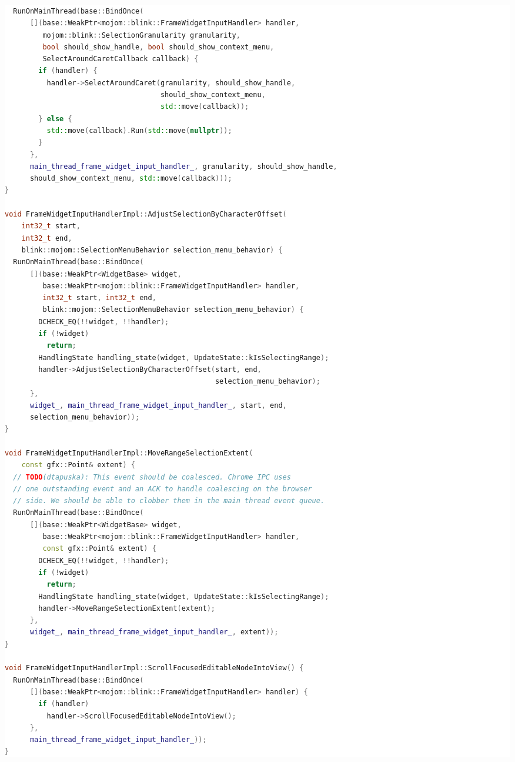 ```cpp
  RunOnMainThread(base::BindOnce(
      [](base::WeakPtr<mojom::blink::FrameWidgetInputHandler> handler,
         mojom::blink::SelectionGranularity granularity,
         bool should_show_handle, bool should_show_context_menu,
         SelectAroundCaretCallback callback) {
        if (handler) {
          handler->SelectAroundCaret(granularity, should_show_handle,
                                     should_show_context_menu,
                                     std::move(callback));
        } else {
          std::move(callback).Run(std::move(nullptr));
        }
      },
      main_thread_frame_widget_input_handler_, granularity, should_show_handle,
      should_show_context_menu, std::move(callback)));
}

void FrameWidgetInputHandlerImpl::AdjustSelectionByCharacterOffset(
    int32_t start,
    int32_t end,
    blink::mojom::SelectionMenuBehavior selection_menu_behavior) {
  RunOnMainThread(base::BindOnce(
      [](base::WeakPtr<WidgetBase> widget,
         base::WeakPtr<mojom::blink::FrameWidgetInputHandler> handler,
         int32_t start, int32_t end,
         blink::mojom::SelectionMenuBehavior selection_menu_behavior) {
        DCHECK_EQ(!!widget, !!handler);
        if (!widget)
          return;
        HandlingState handling_state(widget, UpdateState::kIsSelectingRange);
        handler->AdjustSelectionByCharacterOffset(start, end,
                                                  selection_menu_behavior);
      },
      widget_, main_thread_frame_widget_input_handler_, start, end,
      selection_menu_behavior));
}

void FrameWidgetInputHandlerImpl::MoveRangeSelectionExtent(
    const gfx::Point& extent) {
  // TODO(dtapuska): This event should be coalesced. Chrome IPC uses
  // one outstanding event and an ACK to handle coalescing on the browser
  // side. We should be able to clobber them in the main thread event queue.
  RunOnMainThread(base::BindOnce(
      [](base::WeakPtr<WidgetBase> widget,
         base::WeakPtr<mojom::blink::FrameWidgetInputHandler> handler,
         const gfx::Point& extent) {
        DCHECK_EQ(!!widget, !!handler);
        if (!widget)
          return;
        HandlingState handling_state(widget, UpdateState::kIsSelectingRange);
        handler->MoveRangeSelectionExtent(extent);
      },
      widget_, main_thread_frame_widget_input_handler_, extent));
}

void FrameWidgetInputHandlerImpl::ScrollFocusedEditableNodeIntoView() {
  RunOnMainThread(base::BindOnce(
      [](base::WeakPtr<mojom::blink::FrameWidgetInputHandler> handler) {
        if (handler)
          handler->ScrollFocusedEditableNodeIntoView();
      },
      main_thread_frame_widget_input_handler_));
}
```